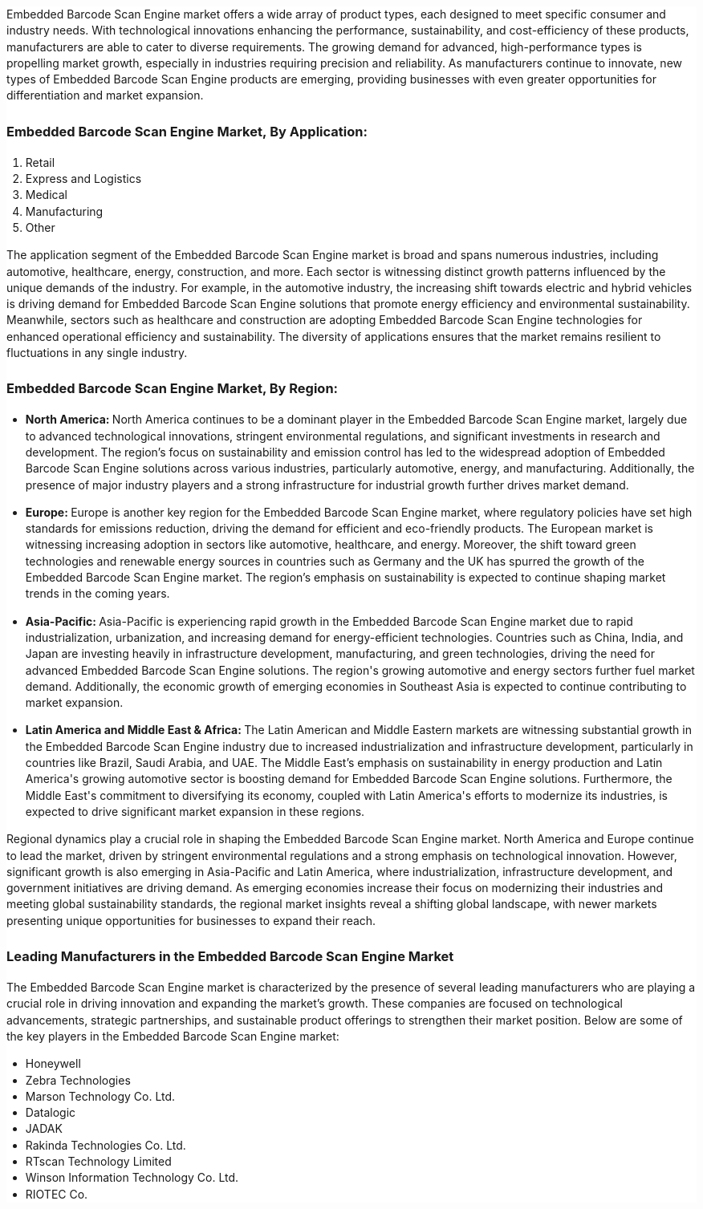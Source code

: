 Embedded Barcode Scan Engine market offers a wide array of product types, each designed to meet specific consumer and industry needs. With technological innovations enhancing the performance, sustainability, and cost-efficiency of these products, manufacturers are able to cater to diverse requirements. The growing demand for advanced, high-performance types is propelling market growth, especially in industries requiring precision and reliability. As manufacturers continue to innovate, new types of Embedded Barcode Scan Engine products are emerging, providing businesses with even greater opportunities for differentiation and market expansion.</p><h3>Embedded Barcode Scan Engine Market,&nbsp;By Application:</h3><ol><li>Retail<li> Express and Logistics<li> Medical<li> Manufacturing<li> Other</li></ol><p>The application segment of the Embedded Barcode Scan Engine market is broad and spans numerous industries, including automotive, healthcare, energy, construction, and more. Each sector is witnessing distinct growth patterns influenced by the unique demands of the industry. For example, in the automotive industry, the increasing shift towards electric and hybrid vehicles is driving demand for Embedded Barcode Scan Engine solutions that promote energy efficiency and environmental sustainability. Meanwhile, sectors such as healthcare and construction are adopting Embedded Barcode Scan Engine technologies for enhanced operational efficiency and sustainability. The diversity of applications ensures that the market remains resilient to fluctuations in any single industry.</p><h3>Embedded Barcode Scan Engine Market, By Region:</h3><ul><li><p><strong>North America:&nbsp;</strong>North America continues to be a dominant player in the Embedded Barcode Scan Engine market, largely due to advanced technological innovations, stringent environmental regulations, and significant investments in research and development. The region&rsquo;s focus on sustainability and emission control has led to the widespread adoption of Embedded Barcode Scan Engine solutions across various industries, particularly automotive, energy, and manufacturing. Additionally, the presence of major industry players and a strong infrastructure for industrial growth further drives market demand.</p></li><li><p><strong><strong>Europe:&nbsp;</strong></strong>Europe is another key region for the Embedded Barcode Scan Engine market, where regulatory policies have set high standards for emissions reduction, driving the demand for efficient and eco-friendly products. The European market is witnessing increasing adoption in sectors like automotive, healthcare, and energy. Moreover, the shift toward green technologies and renewable energy sources in countries such as Germany and the UK has spurred the growth of the Embedded Barcode Scan Engine market. The region&rsquo;s emphasis on sustainability is expected to continue shaping market trends in the coming years.</p></li><li><p><strong><strong>Asia-Pacific:&nbsp;</strong></strong>Asia-Pacific is experiencing rapid growth in the Embedded Barcode Scan Engine market due to rapid industrialization, urbanization, and increasing demand for energy-efficient technologies. Countries such as China, India, and Japan are investing heavily in infrastructure development, manufacturing, and green technologies, driving the need for advanced Embedded Barcode Scan Engine solutions. The region's growing automotive and energy sectors further fuel market demand. Additionally, the economic growth of emerging economies in Southeast Asia is expected to continue contributing to market expansion.</p></li><li><p><strong><strong>Latin America and Middle East &amp; Africa:&nbsp;</strong></strong>The Latin American and Middle Eastern markets are witnessing substantial growth in the Embedded Barcode Scan Engine industry due to increased industrialization and infrastructure development, particularly in countries like Brazil, Saudi Arabia, and UAE. The Middle East&rsquo;s emphasis on sustainability in energy production and Latin America's growing automotive sector is boosting demand for Embedded Barcode Scan Engine solutions. Furthermore, the Middle East's commitment to diversifying its economy, coupled with Latin America's efforts to modernize its industries, is expected to drive significant market expansion in these regions.</p></li></ul><p>Regional dynamics play a crucial role in shaping the Embedded Barcode Scan Engine market. North America and Europe continue to lead the market, driven by stringent environmental regulations and a strong emphasis on technological innovation. However, significant growth is also emerging in Asia-Pacific and Latin America, where industrialization, infrastructure development, and government initiatives are driving demand. As emerging economies increase their focus on modernizing their industries and meeting global sustainability standards, the regional market insights reveal a shifting global landscape, with newer markets presenting unique opportunities for businesses to expand their reach.</p><h3><strong>Leading Manufacturers in the Embedded Barcode Scan Engine Market</strong></h3><p>The Embedded Barcode Scan Engine market is characterized by the presence of several leading manufacturers who are playing a crucial role in driving innovation and expanding the market&rsquo;s growth. These companies are focused on technological advancements, strategic partnerships, and sustainable product offerings to strengthen their market position. Below are some of the key players in the Embedded Barcode Scan Engine market:</p></div><div class="article-main__content" data-test-id="publishing-text-block"><ul><li><span class="">Honeywell<li>Zebra Technologies<li>Marson Technology Co. Ltd.<li>Datalogic<li>JADAK<li>Rakinda Technologies Co. Ltd.<li>RTscan Technology Limited<li>Winson Information Technology Co. Ltd.<li>RIOTEC Co.